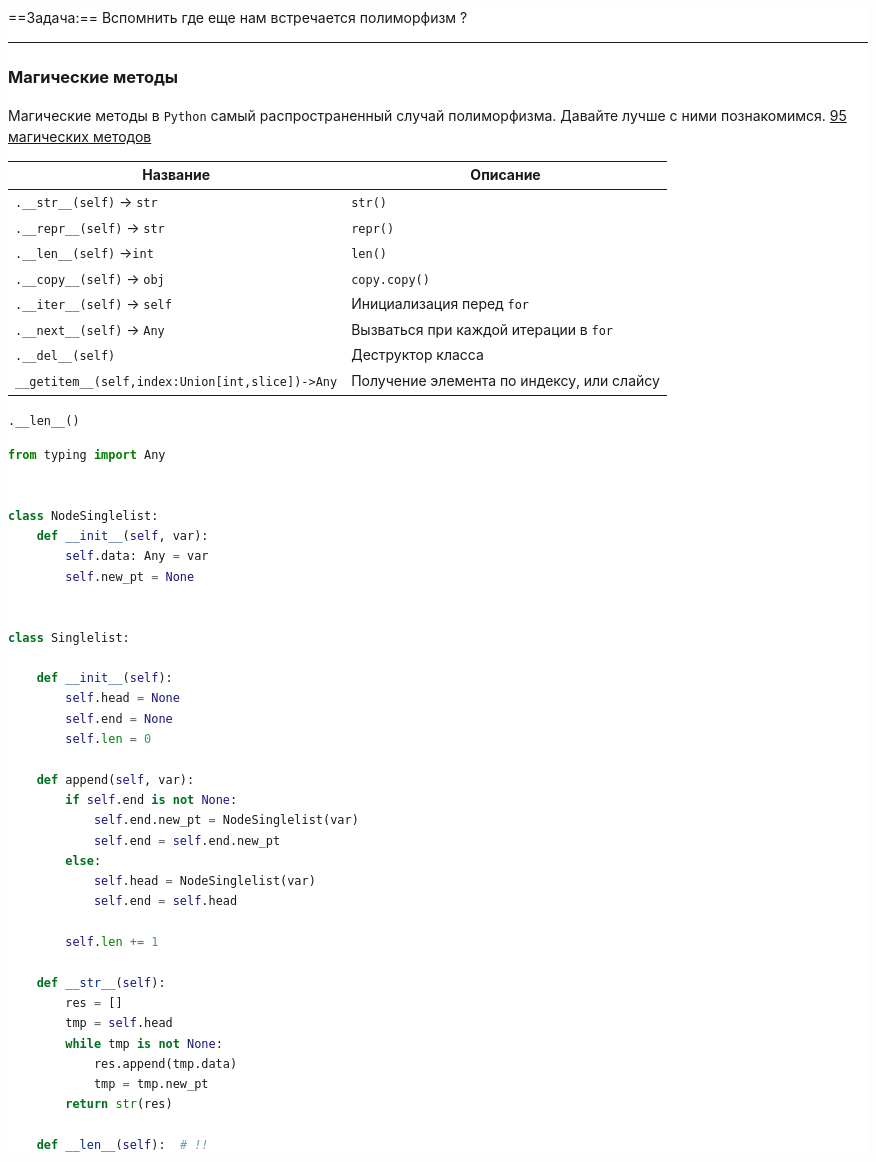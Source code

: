
==Задача:== Вспомнить где еще нам встречается полиморфизм ?

---

### Магические методы

Магические методы в `Python` самый распространенный случай полиморфизма. Давайте лучше с ними познакомимся. [95 магических методов](https://docs.python.org/2/reference/datamodel.html#special-method-names)

| Название                                        | Описание                                  |
| ----------------------------------------------- | ----------------------------------------- |
| `.__str__(self)` -> `str`                       | `str()`                                   |
| `.__repr__(self)` -> `str`                      | `repr()`                                  |
| `.__len__(self)` ->`int`                        | `len()`                                   |
| `.__copy__(self)` -> `obj`                      | `copy.copy()`                             |
| `.__iter__(self)` -> `self`                     | Инициализация перед `for`                 |
| `.__next__(self)` -> `Any`                      | Вызваться при каждой итерации в `for`     |
| `.__del__(self)`                                | Деструктор класса                         |
| `__getitem__(self,index:Union[int,slice])->Any` | Получение элемента по индексу, или слайсу |

`.__len__()`

```python
from typing import Any


class NodeSinglelist:
	def __init__(self, var):
		self.data: Any = var
		self.new_pt = None


class Singlelist:

	def __init__(self):
		self.head = None
		self.end = None
		self.len = 0

	def append(self, var):
		if self.end is not None:
			self.end.new_pt = NodeSinglelist(var)
			self.end = self.end.new_pt
		else:
			self.head = NodeSinglelist(var)
			self.end = self.head

		self.len += 1

	def __str__(self):
		res = []
		tmp = self.head
		while tmp is not None:
			res.append(tmp.data)
			tmp = tmp.new_pt
		return str(res)

	def __len__(self):  # !!
```